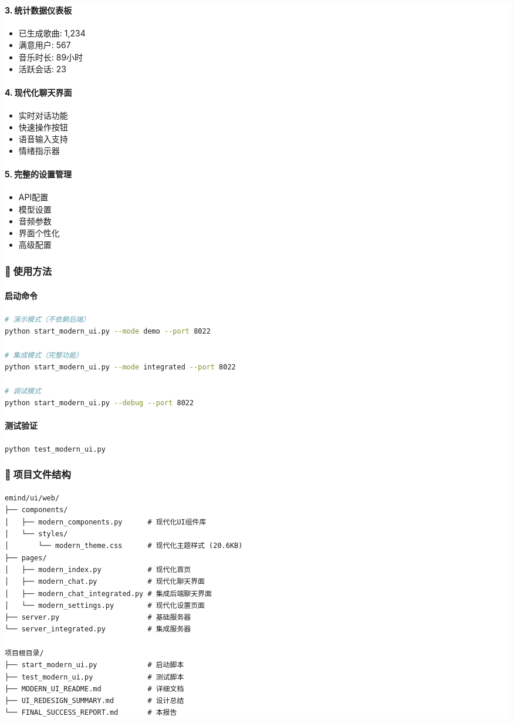 #### 3. 统计数据仪表板
- 已生成歌曲: 1,234
- 满意用户: 567
- 音乐时长: 89小时
- 活跃会话: 23

#### 4. 现代化聊天界面
- 实时对话功能
- 快速操作按钮
- 语音输入支持
- 情绪指示器

#### 5. 完整的设置管理
- API配置
- 模型设置
- 音频参数
- 界面个性化
- 高级配置

### 🚀 使用方法

#### 启动命令
```bash
# 演示模式（不依赖后端）
python start_modern_ui.py --mode demo --port 8022

# 集成模式（完整功能）
python start_modern_ui.py --mode integrated --port 8022

# 调试模式
python start_modern_ui.py --debug --port 8022
```

#### 测试验证
```bash
python test_modern_ui.py
```

### 📁 项目文件结构

```
emind/ui/web/
├── components/
│   ├── modern_components.py      # 现代化UI组件库
│   └── styles/
│       └── modern_theme.css      # 现代化主题样式 (20.6KB)
├── pages/
│   ├── modern_index.py           # 现代化首页
│   ├── modern_chat.py            # 现代化聊天界面
│   ├── modern_chat_integrated.py # 集成后端聊天界面
│   └── modern_settings.py        # 现代化设置页面
├── server.py                     # 基础服务器
└── server_integrated.py          # 集成服务器

项目根目录/
├── start_modern_ui.py            # 启动脚本
├── test_modern_ui.py             # 测试脚本
├── MODERN_UI_README.md           # 详细文档
├── UI_REDESIGN_SUMMARY.md        # 设计总结
└── FINAL_SUCCESS_REPORT.md       # 本报告
```
